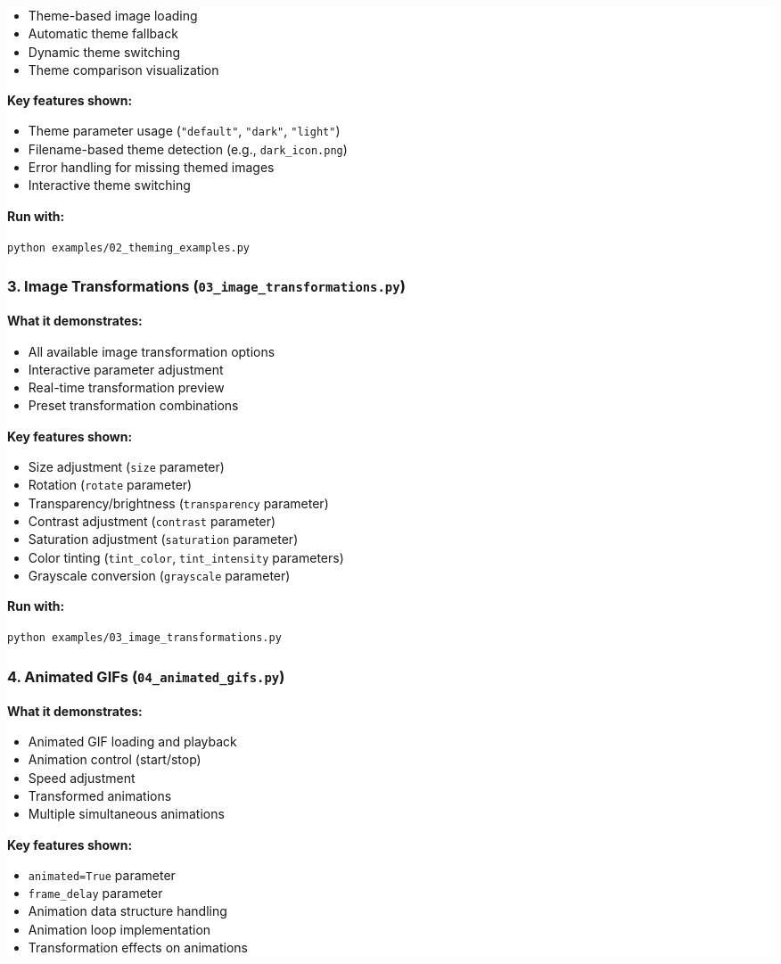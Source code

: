 - Theme-based image loading
- Automatic theme fallback
- Dynamic theme switching
- Theme comparison visualization

**Key features shown:**

- Theme parameter usage (`"default"`, `"dark"`, `"light"`)
- Filename-based theme detection (e.g., `dark_icon.png`)
- Error handling for missing themed images
- Interactive theme switching

**Run with:**

```bash
python examples/02_theming_examples.py
```

### 3. Image Transformations (`03_image_transformations.py`)

**What it demonstrates:**

- All available image transformation options
- Interactive parameter adjustment
- Real-time transformation preview
- Preset transformation combinations

**Key features shown:**

- Size adjustment (`size` parameter)
- Rotation (`rotate` parameter)
- Transparency/brightness (`transparency` parameter)
- Contrast adjustment (`contrast` parameter)
- Saturation adjustment (`saturation` parameter)
- Color tinting (`tint_color`, `tint_intensity` parameters)
- Grayscale conversion (`grayscale` parameter)

**Run with:**

```bash
python examples/03_image_transformations.py
```

### 4. Animated GIFs (`04_animated_gifs.py`)

**What it demonstrates:**

- Animated GIF loading and playback
- Animation control (start/stop)
- Speed adjustment
- Transformed animations
- Multiple simultaneous animations

**Key features shown:**

- `animated=True` parameter
- `frame_delay` parameter
- Animation data structure handling
- Animation loop implementation
- Transformation effects on animations

